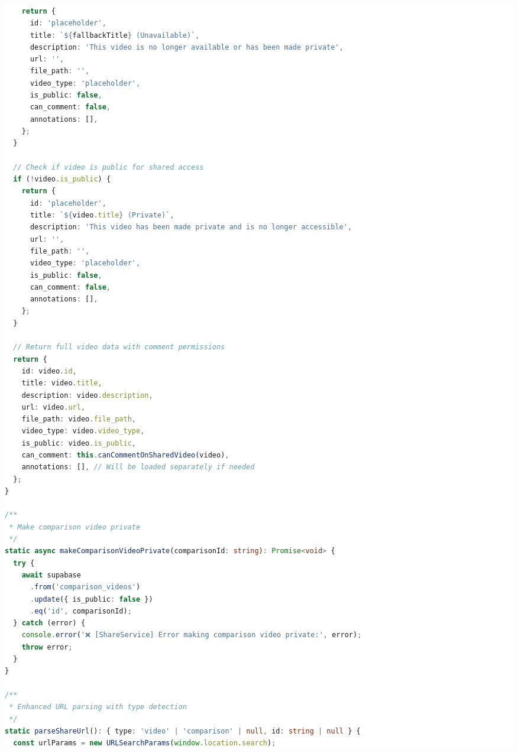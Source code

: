 ```typescript
    return {
      id: 'placeholder',
      title: `${fallbackTitle} (Unavailable)`,
      description: 'This video is no longer available or has been made private',
      url: '',
      file_path: '',
      video_type: 'placeholder',
      is_public: false,
      can_comment: false,
      annotations: [],
    };
  }

  // Check if video is public for shared access
  if (!video.is_public) {
    return {
      id: 'placeholder',
      title: `${video.title} (Private)`,
      description: 'This video has been made private and is no longer accessible',
      url: '',
      file_path: '',
      video_type: 'placeholder',
      is_public: false,
      can_comment: false,
      annotations: [],
    };
  }

  // Return full video data with comment permissions
  return {
    id: video.id,
    title: video.title,
    description: video.description,
    url: video.url,
    file_path: video.file_path,
    video_type: video.video_type,
    is_public: video.is_public,
    can_comment: this.canCommentOnSharedVideo(video),
    annotations: [], // Will be loaded separately if needed
  };
}

/**
 * Make comparison video private
 */
static async makeComparisonVideoPrivate(comparisonId: string): Promise<void> {
  try {
    await supabase
      .from('comparison_videos')
      .update({ is_public: false })
      .eq('id', comparisonId);
  } catch (error) {
    console.error('❌ [ShareService] Error making comparison video private:', error);
    throw error;
  }
}

/**
 * Enhanced URL parsing with type detection
 */
static parseShareUrl(): { type: 'video' | 'comparison' | null, id: string | null } {
  const urlParams = new URLSearchParams(window.location.search);

```